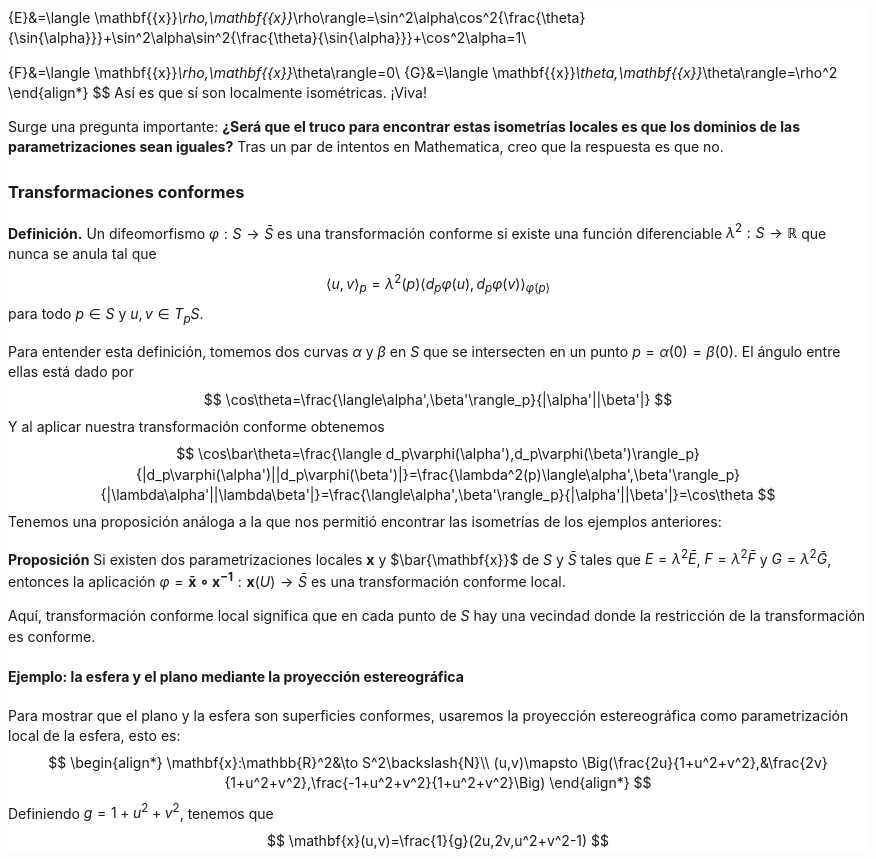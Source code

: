 {E}&=\langle \mathbf{{x}}_\rho,\mathbf{{x}}_\rho\rangle=\sin^2\alpha\cos^2{\frac{\theta}{\sin{\alpha}}}+\sin^2\alpha\sin^2{\frac{\theta}{\sin{\alpha}}}+\cos^2\alpha=1\\

{F}&=\langle \mathbf{{x}}_\rho,\mathbf{{x}}_\theta\rangle=0\\
{G}&=\langle \mathbf{{x}}_\theta,\mathbf{{x}}_\theta\rangle=\rho^2
\end{align*}
$$
Así es que sí son localmente isométricas. ¡Viva!

Surge una pregunta importante: **¿Será que el truco para encontrar estas isometrías locales es que los dominios de las parametrizaciones sean iguales?** Tras un par de intentos en Mathematica, creo que la respuesta es que no.

### Transformaciones conformes

**Definición.** Un difeomorfismo $\varphi:S\to\bar S$ es una transformación conforme si existe una función diferenciable $\lambda^2:S\to\mathbb{R}$ que nunca se anula tal que
$$
\langle u,v\rangle_p=\lambda^2(p)\langle d_p\varphi(u),d_p\varphi(v)\rangle_{\varphi(p)}
$$
 para todo $p\in S$ y $u,v\in T_pS$.

Para entender esta definición, tomemos dos curvas $\alpha$ y $\beta$ en $S$ que se intersecten en un punto $p=\alpha(0)=\beta(0)$. El ángulo entre ellas está dado por
$$
\cos\theta=\frac{\langle\alpha',\beta'\rangle_p}{|\alpha'||\beta'|}
$$
Y al aplicar nuestra transformación conforme obtenemos
$$
\cos\bar\theta=\frac{\langle d_p\varphi(\alpha'),d_p\varphi(\beta')\rangle_p}{|d_p\varphi(\alpha')||d_p\varphi(\beta')|}=\frac{\lambda^2(p)\langle\alpha',\beta'\rangle_p}{|\lambda\alpha'||\lambda\beta'|}=\frac{\langle\alpha',\beta'\rangle_p}{|\alpha'||\beta'|}=\cos\theta
$$
Tenemos una proposición análoga a la que nos permitió encontrar las isometrías de los ejemplos anteriores:

**Proposición** Si existen dos parametrizaciones locales $\mathbf{x}$ y $\bar{\mathbf{x}}$ de $S$ y $\bar{S}$ tales que $E=\lambda^2\bar{E}$, $F=\lambda^2\bar{F}$ y $G=\lambda^2\bar{G}$, entonces la aplicación $\varphi=\mathbf{\bar{x}\circ\mathbf{x}^{-1}}:\mathbf{x}(U)\to\bar{S}$ es una transformación conforme local.

Aquí, transformación conforme local significa que en cada punto de $S$ hay una vecindad donde la restricción de la transformación es conforme.

#### Ejemplo: la esfera y el plano mediante la proyección estereográfica

Para mostrar que el plano y la esfera son superficies conformes, usaremos la proyección estereográfica como parametrización local de la esfera, esto es:
$$
\begin{align*}
\mathbf{x}:\mathbb{R}^2&\to S^2\backslash{N}\\
(u,v)\mapsto \Big(\frac{2u}{1+u^2+v^2},&\frac{2v}{1+u^2+v^2},\frac{-1+u^2+v^2}{1+u^2+v^2}\Big)
\end{align*}
$$
Definiendo $g=1+u^2+v^2$, tenemos que 
$$
\mathbf{x}(u,v)=\frac{1}{g}(2u,2v,u^2+v^2-1)
$$

